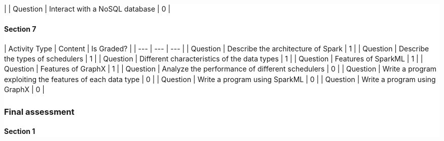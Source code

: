  |
| Question | Interact with a NoSQL database | 0
 |


#### Section 7





| Activity Type | Content | Is Graded?
 |
| --- | --- | --- |
| Question | Describe the architecture of Spark | 1
 |
| Question | Describe the types of schedulers | 1
 |
| Question | Different characteristics of the data types | 1
 |
| Question | Features of SparkML | 1
 |
| Question | Features of GraphX | 1
 |
| Question | Analyze the performance of different schedulers | 0
 |
| Question | Write a program exploiting the features of each data type | 0
 |
| Question | Write a program using SparkML | 0
 |
| Question | Write a program using GraphX | 0
 |


### Final assessment


**Section 1**

